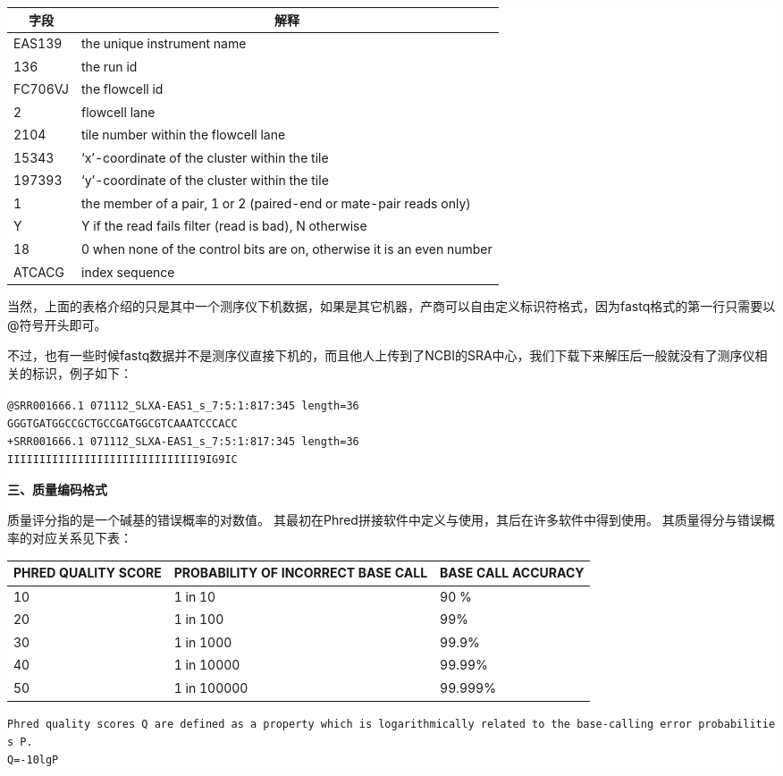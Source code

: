 | 字段      | 解释                                       |
| ------- | ---------------------------------------- |
| EAS139  | the unique instrument name               |
| 136     | the run id                               |
| FC706VJ | the flowcell id                          |
| 2       | flowcell lane                            |
| 2104    | tile number within the flowcell lane     |
| 15343   | ‘x’-coordinate of the cluster within the tile |
| 197393  | ‘y’-coordinate of the cluster within the tile |
| 1       | the member of a pair, 1 or 2 (paired-end or mate-pair reads only) |
| Y       | Y if the read fails filter (read is bad), N otherwise |
| 18      | 0 when none of the control bits are on, otherwise it is an even number |
| ATCACG  | index sequence                           |

当然，上面的表格介绍的只是其中一个测序仪下机数据，如果是其它机器，产商可以自由定义标识符格式，因为fastq格式的第一行只需要以\@符号开头即可。

不过，也有一些时候fastq数据并不是测序仪直接下机的，而且他人上传到了NCBI的SRA中心，我们下载下来解压后一般就没有了测序仪相关的标识，例子如下：

```
@SRR001666.1 071112_SLXA-EAS1_s_7:5:1:817:345 length=36
GGGTGATGGCCGCTGCCGATGGCGTCAAATCCCACC
+SRR001666.1 071112_SLXA-EAS1_s_7:5:1:817:345 length=36
IIIIIIIIIIIIIIIIIIIIIIIIIIIIII9IG9IC
```

**三、质量编码格式**

质量评分指的是一个碱基的错误概率的对数值。
其最初在Phred拼接软件中定义与使用，其后在许多软件中得到使用。
其质量得分与错误概率的对应关系见下表：

| PHRED QUALITY SCORE | PROBABILITY OF INCORRECT BASE CALL | BASE CALL ACCURACY |
| ------------------- | ---------------------------------- | ------------------ |
| 10                  | 1 in 10                            | 90 %               |
| 20                  | 1 in 100                           | 99%                |
| 30                  | 1 in 1000                          | 99.9%              |
| 40                  | 1 in 10000                         | 99.99%             |
| 50                  | 1 in 100000                        | 99.999%            |

```
Phred quality scores Q are defined as a property which is logarithmically related to the base-calling error probabilities P.
Q=-10lgP
```
